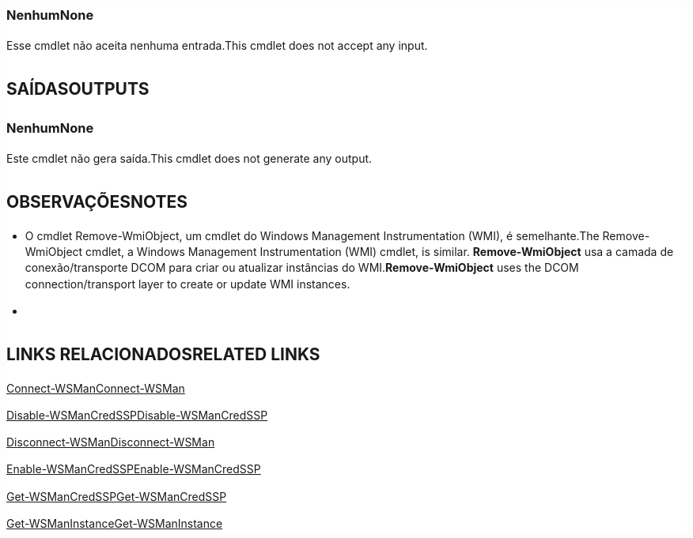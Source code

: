### <span data-ttu-id="1e606-208">Nenhum</span><span class="sxs-lookup"><span data-stu-id="1e606-208">None</span></span>

<span data-ttu-id="1e606-209">Esse cmdlet não aceita nenhuma entrada.</span><span class="sxs-lookup"><span data-stu-id="1e606-209">This cmdlet does not accept any input.</span></span>

## <span data-ttu-id="1e606-210">SAÍDAS</span><span class="sxs-lookup"><span data-stu-id="1e606-210">OUTPUTS</span></span>

### <span data-ttu-id="1e606-211">Nenhum</span><span class="sxs-lookup"><span data-stu-id="1e606-211">None</span></span>

<span data-ttu-id="1e606-212">Este cmdlet não gera saída.</span><span class="sxs-lookup"><span data-stu-id="1e606-212">This cmdlet does not generate any output.</span></span>

## <span data-ttu-id="1e606-213">OBSERVAÇÕES</span><span class="sxs-lookup"><span data-stu-id="1e606-213">NOTES</span></span>

* <span data-ttu-id="1e606-214">O cmdlet Remove-WmiObject, um cmdlet do Windows Management Instrumentation (WMI), é semelhante.</span><span class="sxs-lookup"><span data-stu-id="1e606-214">The Remove-WmiObject cmdlet, a Windows Management Instrumentation (WMI) cmdlet, is similar.</span></span> <span data-ttu-id="1e606-215">**Remove-WmiObject** usa a camada de conexão/transporte DCOM para criar ou atualizar instâncias do WMI.</span><span class="sxs-lookup"><span data-stu-id="1e606-215">**Remove-WmiObject** uses the DCOM connection/transport layer to create or update WMI instances.</span></span>

*

## <span data-ttu-id="1e606-216">LINKS RELACIONADOS</span><span class="sxs-lookup"><span data-stu-id="1e606-216">RELATED LINKS</span></span>

[<span data-ttu-id="1e606-217">Connect-WSMan</span><span class="sxs-lookup"><span data-stu-id="1e606-217">Connect-WSMan</span></span>](Connect-WSMan.md)

[<span data-ttu-id="1e606-218">Disable-WSManCredSSP</span><span class="sxs-lookup"><span data-stu-id="1e606-218">Disable-WSManCredSSP</span></span>](Disable-WSManCredSSP.md)

[<span data-ttu-id="1e606-219">Disconnect-WSMan</span><span class="sxs-lookup"><span data-stu-id="1e606-219">Disconnect-WSMan</span></span>](Disconnect-WSMan.md)

[<span data-ttu-id="1e606-220">Enable-WSManCredSSP</span><span class="sxs-lookup"><span data-stu-id="1e606-220">Enable-WSManCredSSP</span></span>](Enable-WSManCredSSP.md)

[<span data-ttu-id="1e606-221">Get-WSManCredSSP</span><span class="sxs-lookup"><span data-stu-id="1e606-221">Get-WSManCredSSP</span></span>](Get-WSManCredSSP.md)

[<span data-ttu-id="1e606-222">Get-WSManInstance</span><span class="sxs-lookup"><span data-stu-id="1e606-222">Get-WSManInstance</span></span>](Get-WSManInstance.md)
